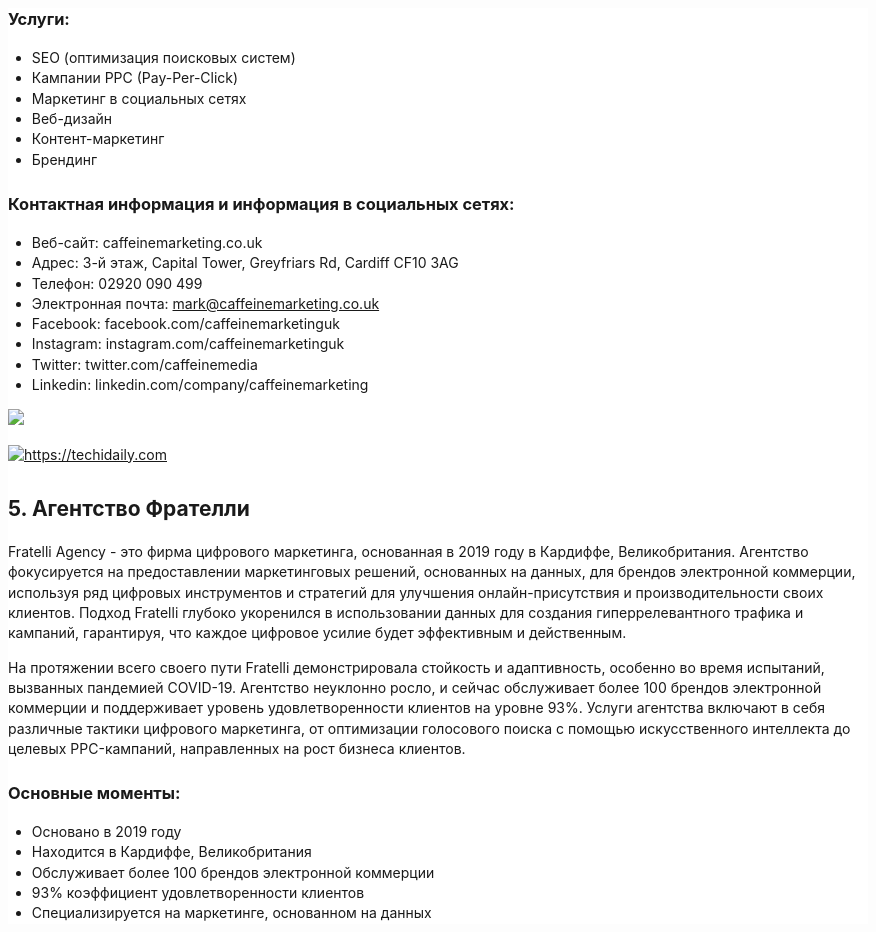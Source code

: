 ### Услуги:

* SEO (оптимизация поисковых систем)
* Кампании PPC (Pay-Per-Click)
* Маркетинг в социальных сетях
* Веб-дизайн
* Контент-маркетинг
* Брендинг

### Контактная информация и информация в социальных сетях:

* Веб-сайт: caffeinemarketing.co.uk
* Адрес: 3-й этаж, Capital Tower, Greyfriars Rd, Cardiff CF10 3AG
* Телефон: 02920 090 499
* Электронная почта: mark@caffeinemarketing.co.uk
* Facebook: facebook.com/caffeinemarketinguk
* Instagram: instagram.com/caffeinemarketinguk
* Twitter: twitter.com/caffeinemedia
* Linkedin: linkedin.com/company/caffeinemarketing

![](https://www.link-assistant.com/articles/wp-content/uploads/2024/08/Fratelli-Agency.png)


<a href="https://aligracehair.sjv.io/c/5597632/1959712/19272" target="_top" id="1959712">
  <img src="//a.impactradius-go.com/display-ad/19272-1959712" border="0" alt="https://techidaily.com" width="728" height="90"/>
</a>
<img height="0" width="0" src="https://aligracehair.sjv.io/i/5597632/1959712/19272" style="position:absolute;visibility:hidden;" border="0" />


## 5\. Агентство Фрателли

Fratelli Agency - это фирма цифрового маркетинга, основанная в 2019 году в Кардиффе, Великобритания. Агентство фокусируется на предоставлении маркетинговых решений, основанных на данных, для брендов электронной коммерции, используя ряд цифровых инструментов и стратегий для улучшения онлайн-присутствия и производительности своих клиентов. Подход Fratelli глубоко укоренился в использовании данных для создания гиперрелевантного трафика и кампаний, гарантируя, что каждое цифровое усилие будет эффективным и действенным.

На протяжении всего своего пути Fratelli демонстрировала стойкость и адаптивность, особенно во время испытаний, вызванных пандемией COVID-19\. Агентство неуклонно росло, и сейчас обслуживает более 100 брендов электронной коммерции и поддерживает уровень удовлетворенности клиентов на уровне 93%. Услуги агентства включают в себя различные тактики цифрового маркетинга, от оптимизации голосового поиска с помощью искусственного интеллекта до целевых PPC-кампаний, направленных на рост бизнеса клиентов.

### Основные моменты:

* Основано в 2019 году
* Находится в Кардиффе, Великобритания
* Обслуживает более 100 брендов электронной коммерции
* 93% коэффициент удовлетворенности клиентов
* Специализируется на маркетинге, основанном на данных
